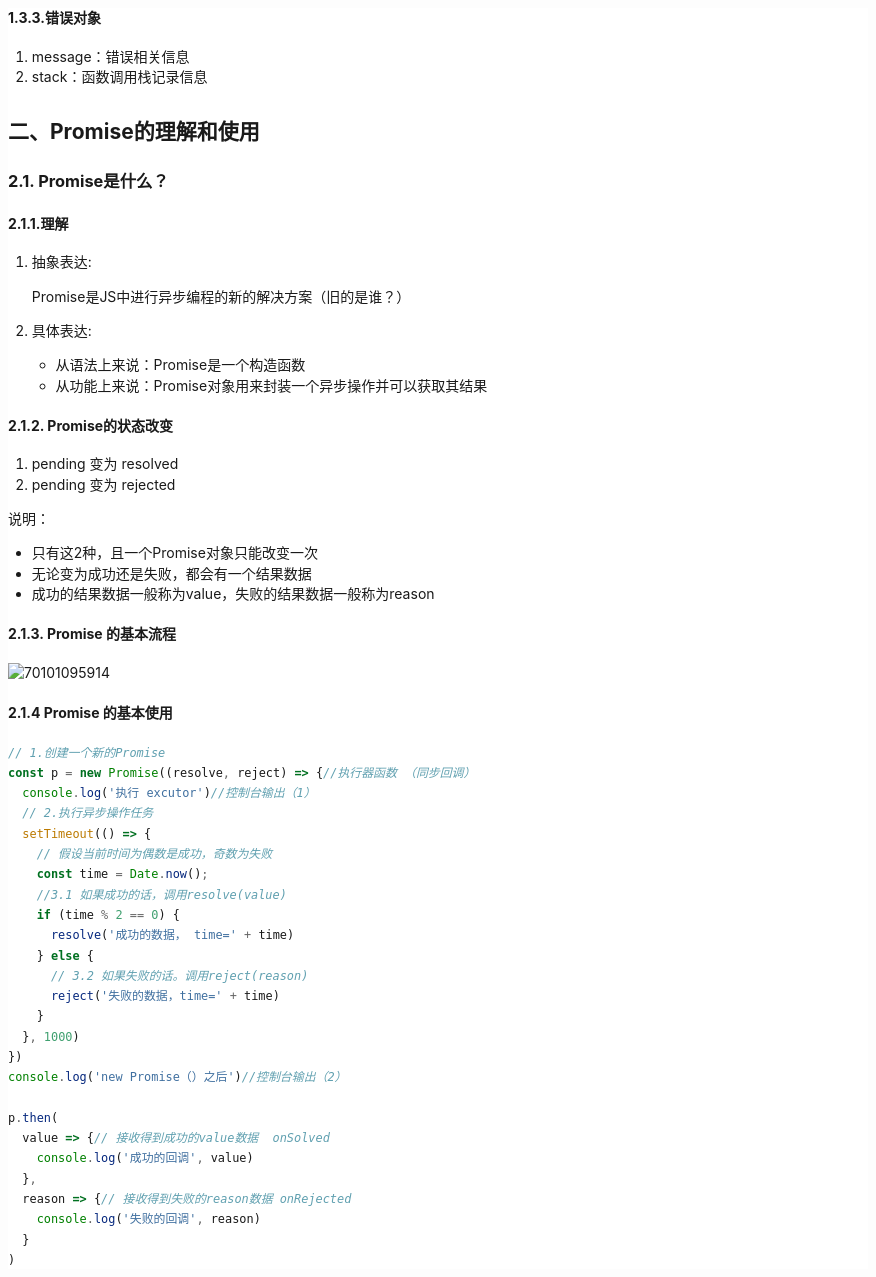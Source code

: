 #### 1.3.3.错误对象

1. message：错误相关信息
2. stack：函数调用栈记录信息



## 二、Promise的理解和使用

### 2.1. Promise是什么？

#### 2.1.1.理解

1. 抽象表达:

   Promise是JS中进行异步编程的新的解决方案（旧的是谁？）

2. 具体表达:

   - 从语法上来说：Promise是一个构造函数
   - 从功能上来说：Promise对象用来封装一个异步操作并可以获取其结果

#### 2.1.2. Promise的状态改变 

1. pending 变为 resolved
2. pending 变为 rejected

说明：

- 只有这2种，且一个Promise对象只能改变一次
- 无论变为成功还是失败，都会有一个结果数据
- 成功的结果数据一般称为value，失败的结果数据一般称为reason

#### 2.1.3. Promise 的基本流程

![70101095914](C:\Users\ADMINI~1\AppData\Local\Temp\1701010959146.png)

#### 2.1.4 Promise 的基本使用

```js
// 1.创建一个新的Promise
const p = new Promise((resolve, reject) => {//执行器函数 （同步回调）
  console.log('执行 excutor')//控制台输出（1）
  // 2.执行异步操作任务
  setTimeout(() => {
    // 假设当前时间为偶数是成功，奇数为失败
    const time = Date.now();
    //3.1 如果成功的话，调用resolve(value)
    if (time % 2 == 0) {
      resolve('成功的数据， time=' + time)
    } else {
      // 3.2 如果失败的话。调用reject(reason)
      reject('失败的数据，time=' + time)
    }
  }, 1000)
})
console.log('new Promise（）之后')//控制台输出（2）

p.then(
  value => {// 接收得到成功的value数据  onSolved
    console.log('成功的回调', value)
  },
  reason => {// 接收得到失败的reason数据 onRejected
    console.log('失败的回调', reason)
  }
)
```
